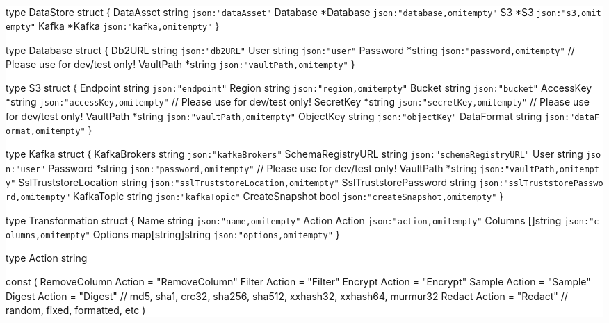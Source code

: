 type DataStore struct {
	DataAsset string    `json:"dataAsset"`
	Database  *Database `json:"database,omitempty"`
	S3        *S3       `json:"s3,omitempty"`
	Kafka     *Kafka    `json:"kafka,omitempty"`
}

type Database struct {
	Db2URL   string `json:"db2URL"`
	User     string `json:"user"`
	Password *string `json:"password,omitempty"`   // Please use for dev/test only!
	VaultPath *string `json:"vaultPath,omitempty"`
}

type S3 struct {
	Endpoint   string `json:"endpoint"`
	Region     string `json:"region,omitempty"`
	Bucket     string `json:"bucket"`
	AccessKey *string `json:"accessKey,omitempty"` // Please use for dev/test only!
	SecretKey *string `json:"secretKey,omitempty"` // Please use for dev/test only!
	VaultPath *string `json:"vaultPath,omitempty"`
	ObjectKey  string `json:"objectKey"`
	DataFormat string `json:"dataFormat,omitempty"`
}

type Kafka struct {
	KafkaBrokers          string `json:"kafkaBrokers"`
	SchemaRegistryURL     string `json:"schemaRegistryURL"`
	User                  string `json:"user"`
	Password             *string `json:"password,omitempty"` // Please use for dev/test only!
	VaultPath            *string `json:"vaultPath,omitempty"`
	SslTruststoreLocation string `json:"sslTruststoreLocation,omitempty"`
	SslTruststorePassword string `json:"sslTruststorePassword,omitempty"`
	KafkaTopic            string `json:"kafkaTopic"`
	CreateSnapshot        bool   `json:"createSnapshot,omitempty"`
}

type Transformation struct {
	Name string `json:"name,omitempty"`
	Action Action `json:"action,omitempty"`
	Columns []string `json:"columns,omitempty"`
	Options map[string]string `json:"options,omitempty"`
}

type Action string

const (
	RemoveColumn Action = "RemoveColumn"
	Filter       Action = "Filter"
	Encrypt      Action = "Encrypt"
	Sample       Action = "Sample"
	Digest       Action = "Digest" // md5, sha1, crc32, sha256, sha512, xxhash32, xxhash64, murmur32
	Redact       Action = "Redact" // random, fixed, formatted, etc
)
